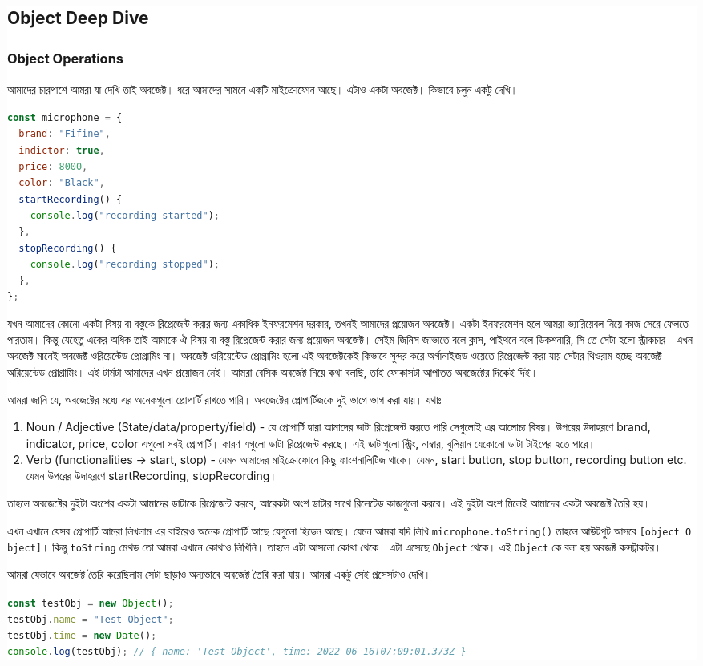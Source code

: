 ## Object Deep Dive

### Object Operations

আমাদের চারপাশে আমরা যা দেখি তাই অবজেক্ট। ধরে আমাদের সামনে একটি মাইক্রোফোন আছে। এটাও একটা অবজেক্ট। কিভাবে চলুন একটু দেখি।

```js
const microphone = {
  brand: "Fifine",
  indictor: true,
  price: 8000,
  color: "Black",
  startRecording() {
    console.log("recording started");
  },
  stopRecording() {
    console.log("recording stopped");
  },
};
```

যখন আমাদের কোনো একটা বিষয় বা বস্তুকে রিপ্রেজেন্ট করার জন্য একাধিক ইনফরমেশন দরকার, তখনই আমাদের প্রয়োজন অবজেক্ট। একটা ইনফরমেশন হলে আমরা ভ্যারিয়েবল নিয়ে কাজ সেরে ফেলতে পারতাম। কিন্তু যেহেতু একের অধিক তাই আমাকে ঐ বিষয় বা বস্তু রিপ্রেজেন্ট করার জন্য প্রয়োজন অবজেক্ট। সেইম জিনিস জাভাতে বলে ক্লাস, পাইথনে বলে ডিকশনারি, সি তে সেটা হলো স্ট্রাকচার। এখন অবজেক্ট মানেই অবজেক্ট ওরিয়েন্টেড প্রোগ্রামিং না। অবজেক্ট ওরিয়েন্টেড প্রোগ্রামিং হলো এই অবজেক্টকেই কিভাবে সুন্দর করে অর্গানাইজড ওয়েতে রিপ্রেজেন্ট করা যায় সেটার থিওরাম হচ্ছে অবজেক্ট অরিয়েন্টেড প্রোগ্রামিং। এই টার্মটা আমাদের এখন প্রয়োজন নেই। আমরা বেসিক অবজেক্ট নিয়ে কথা বলছি, তাই ফোকাসটা আপাতত অবজেক্টের দিকেই দিই।

আমরা জানি যে, অবজেক্টের মধ্যে এর অনেকগুলো প্রোপার্টি রাখতে পারি। অবজেক্টের প্রোপার্টিজকে দুই ভাগে ভাগ করা যায়। যথাঃ

1. Noun / Adjective (State/data/property/field) - যে প্রোপার্টি দ্বারা আমাদের ডাটা রিপ্রেজেন্ট করতে পারি সেগুলোই এর আলোচ্য বিষয়। উপরের উদাহরণে brand, indicator, price, color এগুলো সবই প্রোপার্টি। কারণ এগুলো ডাটা রিপ্রেজেন্ট করছে। এই ডাটাগুলো স্ট্রিং, নাম্বার, বুলিয়ান যেকোনো ডাটা টাইপের হতে পারে।
2. Verb (functionalities -> start, stop) - যেমন আমাদের মাইক্রোফোনে কিছু ফাংশনালিটিজ থাকে। যেমন, start button, stop button, recording button etc. যেমন উপরের উদাহরণে startRecording, stopRecording।

তাহলে অবজেক্টের দুইটা অংশের একটা আমাদের ডাটাকে রিপ্রেজেন্ট করবে, আরেকটা অংশ ডাটার সাথে রিলেটেড কাজগুলো করবে। এই দুইটা অংশ মিলেই আমাদের একটা অবজেক্ট তৈরি হয়।

এখন এখানে যেসব প্রোপার্টি আমরা লিখলাম এর বাইরেও অনেক প্রোপার্টি আছে যেগুলো হিডেন আছে। যেমন আমরা যদি লিখি `microphone.toString()` তাহলে আউটপুট আসবে `[object Object]`। কিন্তু `toString` মেথড তো আমরা এখানে কোথাও লিখিনি। তাহলে এটা আসলো কোথা থেকে। এটা এসেছে `Object` থেকে। এই `Object` কে বলা হয় অবজক্ট কন্সট্রাকটর।

আমরা যেভাবে অবজেক্ট তৈরি করেছিলাম সেটা ছাড়াও অন্যভাবে অবজেক্ট তৈরি করা যায়। আমরা একটু সেই প্রসেসটাও দেখি।

```js
const testObj = new Object();
testObj.name = "Test Object";
testObj.time = new Date();
console.log(testObj); // { name: 'Test Object', time: 2022-06-16T07:09:01.373Z }
```
